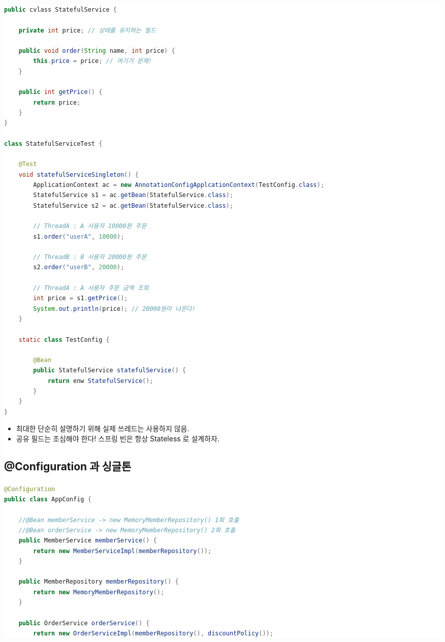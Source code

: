 ```java
public cvlass StatefulService {

    private int price; // 상태를 유지하는 필드

    public void order(String name, int price) {
        this.price = price; // 여기가 문제!
    }

    public int getPrice() {
        return price;
    }
}

class StatefulServiceTest {

    @Test
    void statefulServiceSingleton() {
        ApplicationContext ac = new AnnotationConfigApplcationContext(TestConfig.class);
        StatefulService s1 = ac.getBean(StatefulService.class);
        StatefulService s2 = ac.getBean(StatefulService.class);

        // ThreadA : A 사용자 10000원 주문
        s1.order("userA", 10000);

        // ThreadB : B 사용자 20000원 주문
        s2.order("userB", 20000);

        // ThreadA : A 사용자 주문 금액 조회
        int price = s1.getPrice();
        System.out.println(price); // 20000원이 나온다! 
    }

    static class TestConfig {

        @Bean
        public StatefulService statefulService() {
            return enw StatefulService();
        }
    }
}
```

- 최대한 단순히 설명하기 위해 실제 쓰레드는 사용하지 않음.
- 공유 필드는 조심해야 한다! 스프링 빈은 항상 Stateless 로 설계하자.

## @Configuration 과 싱글톤

```java
@Configuration
public class AppConfig {

    //@Bean memberService -> new MemoryMemberRepository() 1회 호출 
    //@Bean orderService -> new MemoryMemberRepository() 2회 호출
    public MemberService memberService() {
        return new MemberServiceImpl(memberRepository());
    }

    public MemberRepository memberRepository() {
        return new MemoryMemberRepository();
    }

    public OrderService orderService() {
        return new OrderServiceImpl(memberRepository(), discountPolicy());
```